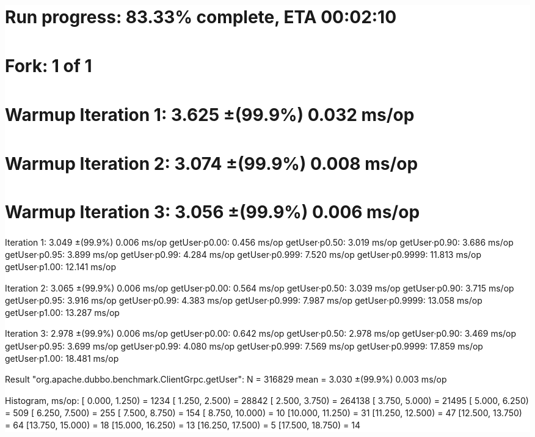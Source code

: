 # Run progress: 83.33% complete, ETA 00:02:10
# Fork: 1 of 1
# Warmup Iteration   1: 3.625 ±(99.9%) 0.032 ms/op
# Warmup Iteration   2: 3.074 ±(99.9%) 0.008 ms/op
# Warmup Iteration   3: 3.056 ±(99.9%) 0.006 ms/op
Iteration   1: 3.049 ±(99.9%) 0.006 ms/op
                 getUser·p0.00:   0.456 ms/op
                 getUser·p0.50:   3.019 ms/op
                 getUser·p0.90:   3.686 ms/op
                 getUser·p0.95:   3.899 ms/op
                 getUser·p0.99:   4.284 ms/op
                 getUser·p0.999:  7.520 ms/op
                 getUser·p0.9999: 11.813 ms/op
                 getUser·p1.00:   12.141 ms/op

Iteration   2: 3.065 ±(99.9%) 0.006 ms/op
                 getUser·p0.00:   0.564 ms/op
                 getUser·p0.50:   3.039 ms/op
                 getUser·p0.90:   3.715 ms/op
                 getUser·p0.95:   3.916 ms/op
                 getUser·p0.99:   4.383 ms/op
                 getUser·p0.999:  7.987 ms/op
                 getUser·p0.9999: 13.058 ms/op
                 getUser·p1.00:   13.287 ms/op

Iteration   3: 2.978 ±(99.9%) 0.006 ms/op
                 getUser·p0.00:   0.642 ms/op
                 getUser·p0.50:   2.978 ms/op
                 getUser·p0.90:   3.469 ms/op
                 getUser·p0.95:   3.699 ms/op
                 getUser·p0.99:   4.080 ms/op
                 getUser·p0.999:  7.569 ms/op
                 getUser·p0.9999: 17.859 ms/op
                 getUser·p1.00:   18.481 ms/op



Result "org.apache.dubbo.benchmark.ClientGrpc.getUser":
  N = 316829
  mean =      3.030 ±(99.9%) 0.003 ms/op

  Histogram, ms/op:
    [ 0.000,  1.250) = 1234 
    [ 1.250,  2.500) = 28842 
    [ 2.500,  3.750) = 264138 
    [ 3.750,  5.000) = 21495 
    [ 5.000,  6.250) = 509 
    [ 6.250,  7.500) = 255 
    [ 7.500,  8.750) = 154 
    [ 8.750, 10.000) = 10 
    [10.000, 11.250) = 31 
    [11.250, 12.500) = 47 
    [12.500, 13.750) = 64 
    [13.750, 15.000) = 18 
    [15.000, 16.250) = 13 
    [16.250, 17.500) = 5 
    [17.500, 18.750) = 14 

